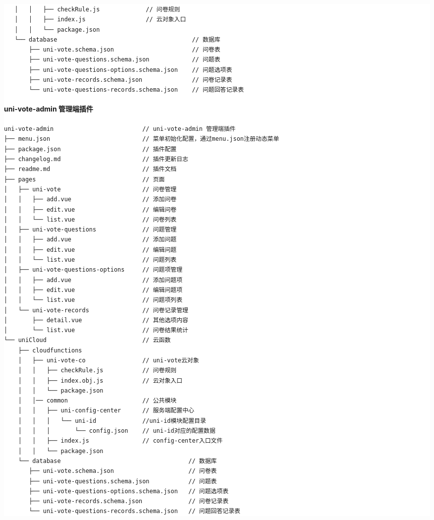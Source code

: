 ```text
   │   │   ├── checkRule.js             // 问卷规则
   │   │   ├── index.js                 // 云对象入口
   │   │   └── package.json    
   └── database                                      // 数据库
       ├── uni-vote.schema.json                      // 问卷表
       ├── uni-vote-questions.schema.json            // 问题表
       ├── uni-vote-questions-options.schema.json    // 问题选项表
       ├── uni-vote-records.schema.json              // 问卷记录表
       └── uni-vote-questions-records.schema.json    // 问题回答记录表
```


#### uni-vote-admin 管理端插件

```text
uni-vote-admin                         // uni-vote-admin 管理端插件
├── menu.json                          // 菜单初始化配置，通过menu.json注册动态菜单
├── package.json                       // 插件配置
├── changelog.md                       // 插件更新日志
├── readme.md                          // 插件文档
├── pages                              // 页面   
│   ├── uni-vote                       // 问卷管理
│   │   ├── add.vue                    // 添加问卷
│   │   ├── edit.vue                   // 编辑问卷
│   │   └── list.vue                   // 问卷列表
│   ├── uni-vote-questions             // 问题管理
│   │   ├── add.vue                    // 添加问题
│   │   ├── edit.vue                   // 编辑问题
│   │   └── list.vue                   // 问题列表
│   ├── uni-vote-questions-options     // 问题项管理
│   │   ├── add.vue                    // 添加问题项
│   │   ├── edit.vue                   // 编辑问题项
│   │   └── list.vue                   // 问题项列表
│   └── uni-vote-records               // 问卷记录管理
│       ├── detail.vue                 // 其他选项内容
│       └── list.vue                   // 问卷结果统计
└── uniCloud                           // 云函数
    ├── cloudfunctions       
    │   ├── uni-vote-co                // uni-vote云对象
    │   │   ├── checkRule.js           // 问卷规则
    │   │   ├── index.obj.js           // 云对象入口
    │   │   └── package.json    
    │   │── common                     // 公共模块
    │   │   ├── uni-config-center      // 服务端配置中心
    │   │   │   └── uni-id             //uni-id模块配置目录
    │   │   │       └── config.json    // uni-id对应的配置数据
    │   │   ├── index.js               // config-center入口文件
    │   │   └── package.json      
    └── database                                    // 数据库
       ├── uni-vote.schema.json                     // 问卷表
       ├── uni-vote-questions.schema.json           // 问题表
       ├── uni-vote-questions-options.schema.json   // 问题选项表
       ├── uni-vote-records.schema.json             // 问卷记录表
       └── uni-vote-questions-records.schema.json   // 问题回答记录表
```



